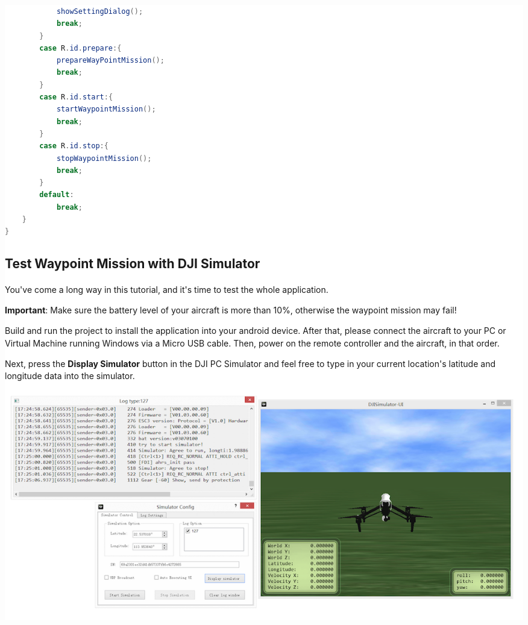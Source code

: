 ~~~java
            showSettingDialog();
            break;
        }
        case R.id.prepare:{
            prepareWayPointMission();
            break;
        }
        case R.id.start:{
            startWaypointMission();
            break;
        }
        case R.id.stop:{
            stopWaypointMission();
            break;
        }
        default:
            break;
    }
}
~~~

## Test Waypoint Mission with DJI Simulator  

You've come a long way in this tutorial, and it's time to test the whole application.

**Important**: Make sure the battery level of your aircraft is more than 10%, otherwise the waypoint mission may fail!

Build and run the project to install the application into your android device. After that, please connect the aircraft to your PC or Virtual Machine running Windows via a Micro USB cable. Then, power on the remote controller and the aircraft, in that order.

Next, press the **Display Simulator** button in the DJI PC Simulator and feel free to type in your current location's latitude and longitude data into the simulator.

![simulatorPreview](../../images/tutorials-and-samples/Android/GSDemo-Google-Map/simulator_preview.png)
